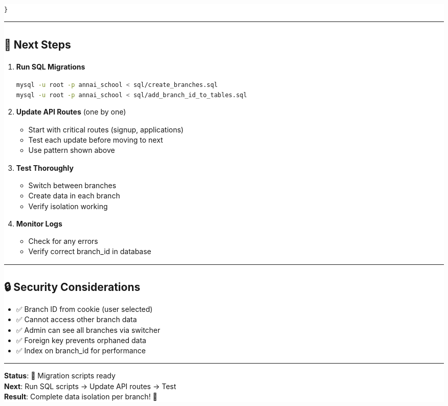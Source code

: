 ```typescript
}
```

---

## 🎯 Next Steps

1. **Run SQL Migrations**
   ```bash
   mysql -u root -p annai_school < sql/create_branches.sql
   mysql -u root -p annai_school < sql/add_branch_id_to_tables.sql
   ```

2. **Update API Routes** (one by one)
   - Start with critical routes (signup, applications)
   - Test each update before moving to next
   - Use pattern shown above

3. **Test Thoroughly**
   - Switch between branches
   - Create data in each branch
   - Verify isolation working

4. **Monitor Logs**
   - Check for any errors
   - Verify correct branch_id in database

---

## 🔒 Security Considerations

- ✅ Branch ID from cookie (user selected)
- ✅ Cannot access other branch data
- ✅ Admin can see all branches via switcher
- ✅ Foreign key prevents orphaned data
- ✅ Index on branch_id for performance

---

**Status**: 📝 Migration scripts ready  
**Next**: Run SQL scripts → Update API routes → Test  
**Result**: Complete data isolation per branch! 🎉
